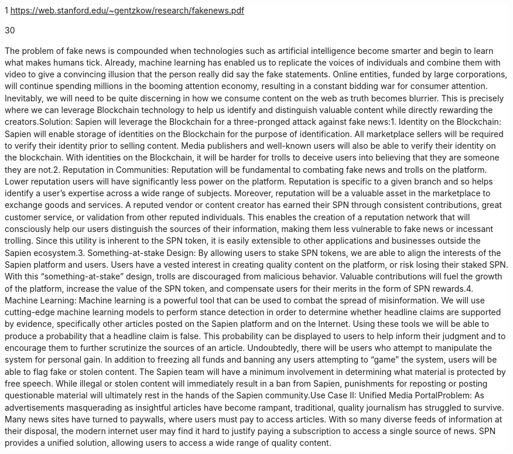 1 https://web.stanford.edu/~gentzkow/research/fakenews.pdf




30

The problem of fake news is compounded when technologies such as artificial intelligence become smarter and begin to learn what makes humans tick. Already, machine learning has enabled us to replicate the voices of individuals and combine them with video to give a convincing illusion that the person really did say the fake statements. Online entities, funded by large corporations, will continue spending millions in the booming attention economy, resulting in a constant bidding war for consumer attention. Inevitably, we will need to be quite discerning in how we consume content on the web as truth becomes blurrier. This is precisely where we can leverage Blockchain technology to help us identify and distinguish valuable content while directly rewarding the creators.Solution: Sapien will leverage the Blockchain for a three-pronged attack against fake news:1.	Identity	on	the	Blockchain: Sapien will enable storage of identities on the Blockchain for the purpose of identification. All marketplace sellers will be required to verify their identity prior to selling content. Media publishers and well-known users will also be able to verify their identity on the blockchain. With identities on the Blockchain, it will be harder for trolls to deceive users into believing that they are someone they are not.2.	Reputation	in	Communities: Reputation will be fundamental to combating fake news and trolls on the platform. Lower reputation users will have significantly less power on the platform. Reputation is specific to a given branch and so helps identify a user’s expertise across a wide range of subjects. Moreover, reputation will be a valuable asset in the marketplace to exchange goods and services. A reputed vendor or content creator has earned their SPN through consistent contributions, great customer service, or validation from other reputed individuals. This enables the creation of a reputation network that will consciously help our users distinguish the sources of their information, making them less vulnerable to fake news or incessant trolling. Since this utility is inherent to the SPN token, it is easily extensible to other applications and businesses outside the Sapien ecosystem.3. Something-at-stake Design: By allowing users to stake SPN tokens, we are able to align the interests of the Sapien platform and users. Users have a vested interest in creating quality content on the platform, or risk losing their staked SPN. With this “something-at-stake” design, trolls are discouraged from malicious behavior. Valuable contributions will fuel the growth of the platform, increase the value of the SPN token, and compensate users for their merits in the form of SPN rewards.4. Machine Learning: Machine learning is a powerful tool that can be used to combat the spread of misinformation. We will use cutting-edge machine learning models to perform stance detection in order to determine whether headline claims are supported by evidence, specifically other articles posted on the Sapien platform and on the Internet. Using these tools we will be able to produce a probability that a headline claim is false. This probability can be displayed to users to help inform their judgment and to encourage them to further scrutinize the sources of an article. Undoubtedly, there will be users who attempt to manipulate the system for personal gain. In addition to freezing all funds and banning any users attempting to “game” the system, users will be able to flag fake or stolen content. The Sapien team will have a minimum involvement in determining what material is protected by free speech. While illegal or stolen content will immediately result in a ban from Sapien, punishments for reposting or posting questionable material will ultimately rest in the hands of the Sapien community.Use Case II: Unified Media PortalProblem: As advertisements masquerading as insightful articles have become rampant, traditional, quality journalism has struggled to survive. Many news sites have turned to paywalls, where users must pay to access articles. With so many diverse feeds of information at their disposal, the modern internet user may find it hard to justify paying a subscription to access a single source of news. SPN provides a unified solution, allowing users to access a wide range of quality content.



